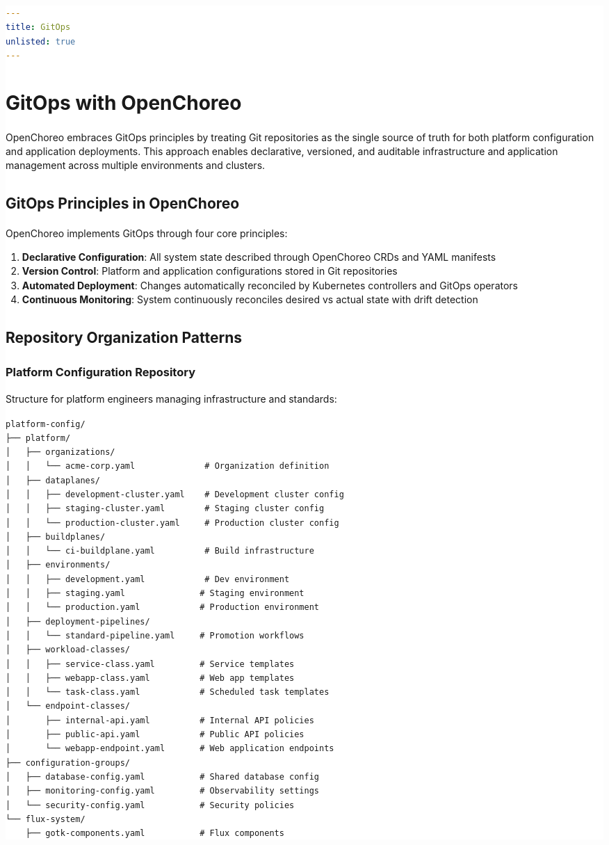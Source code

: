 ```yaml
---
title: GitOps
unlisted: true
---
```


# GitOps with OpenChoreo

OpenChoreo embraces GitOps principles by treating Git repositories as the single source of truth for both platform configuration and application deployments. This approach enables declarative, versioned, and auditable infrastructure and application management across multiple environments and clusters.

## GitOps Principles in OpenChoreo

OpenChoreo implements GitOps through four core principles:

1. **Declarative Configuration**: All system state described through OpenChoreo CRDs and YAML manifests
2. **Version Control**: Platform and application configurations stored in Git repositories
3. **Automated Deployment**: Changes automatically reconciled by Kubernetes controllers and GitOps operators
4. **Continuous Monitoring**: System continuously reconciles desired vs actual state with drift detection

## Repository Organization Patterns

### Platform Configuration Repository

Structure for platform engineers managing infrastructure and standards:

```
platform-config/
├── platform/
│   ├── organizations/
│   │   └── acme-corp.yaml              # Organization definition
│   ├── dataplanes/
│   │   ├── development-cluster.yaml    # Development cluster config
│   │   ├── staging-cluster.yaml        # Staging cluster config
│   │   └── production-cluster.yaml     # Production cluster config
│   ├── buildplanes/
│   │   └── ci-buildplane.yaml          # Build infrastructure
│   ├── environments/
│   │   ├── development.yaml            # Dev environment
│   │   ├── staging.yaml               # Staging environment
│   │   └── production.yaml            # Production environment
│   ├── deployment-pipelines/
│   │   └── standard-pipeline.yaml     # Promotion workflows
│   ├── workload-classes/
│   │   ├── service-class.yaml         # Service templates
│   │   ├── webapp-class.yaml          # Web app templates
│   │   └── task-class.yaml            # Scheduled task templates
│   └── endpoint-classes/
│       ├── internal-api.yaml          # Internal API policies
│       ├── public-api.yaml            # Public API policies
│       └── webapp-endpoint.yaml       # Web application endpoints
├── configuration-groups/
│   ├── database-config.yaml           # Shared database config
│   ├── monitoring-config.yaml         # Observability settings
│   └── security-config.yaml           # Security policies
└── flux-system/
    ├── gotk-components.yaml           # Flux components
```